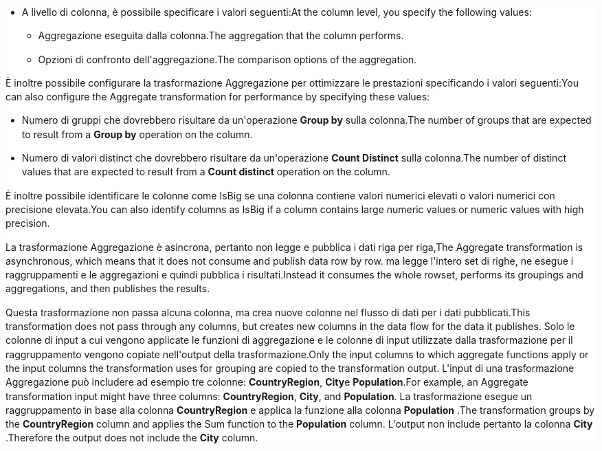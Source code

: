 -   <span data-ttu-id="651fa-169">A livello di colonna, è possibile specificare i valori seguenti:</span><span class="sxs-lookup"><span data-stu-id="651fa-169">At the column level, you specify the following values:</span></span>  
  
    -   <span data-ttu-id="651fa-170">Aggregazione eseguita dalla colonna.</span><span class="sxs-lookup"><span data-stu-id="651fa-170">The aggregation that the column performs.</span></span>  
  
    -   <span data-ttu-id="651fa-171">Opzioni di confronto dell'aggregazione.</span><span class="sxs-lookup"><span data-stu-id="651fa-171">The comparison options of the aggregation.</span></span>  
  
 <span data-ttu-id="651fa-172">È inoltre possibile configurare la trasformazione Aggregazione per ottimizzare le prestazioni specificando i valori seguenti:</span><span class="sxs-lookup"><span data-stu-id="651fa-172">You can also configure the Aggregate transformation for performance by specifying these values:</span></span>  
  
-   <span data-ttu-id="651fa-173">Numero di gruppi che dovrebbero risultare da un'operazione **Group by** sulla colonna.</span><span class="sxs-lookup"><span data-stu-id="651fa-173">The number of groups that are expected to result from a **Group by** operation on the column.</span></span>  
  
-   <span data-ttu-id="651fa-174">Numero di valori distinct che dovrebbero risultare da un'operazione **Count Distinct** sulla colonna.</span><span class="sxs-lookup"><span data-stu-id="651fa-174">The number of distinct values that are expected to result from a **Count distinct** operation on the column.</span></span>  
  
 <span data-ttu-id="651fa-175">È inoltre possibile identificare le colonne come IsBig se una colonna contiene valori numerici elevati o valori numerici con precisione elevata.</span><span class="sxs-lookup"><span data-stu-id="651fa-175">You can also identify columns as IsBig if a column contains large numeric values or numeric values with high precision.</span></span>  
  
 <span data-ttu-id="651fa-176">La trasformazione Aggregazione è asincrona, pertanto non legge e pubblica i dati riga per riga,</span><span class="sxs-lookup"><span data-stu-id="651fa-176">The Aggregate transformation is asynchronous, which means that it does not consume and publish data row by row.</span></span> <span data-ttu-id="651fa-177">ma legge l'intero set di righe, ne esegue i raggruppamenti e le aggregazioni e quindi pubblica i risultati.</span><span class="sxs-lookup"><span data-stu-id="651fa-177">Instead it consumes the whole rowset, performs its groupings and aggregations, and then publishes the results.</span></span>  
  
 <span data-ttu-id="651fa-178">Questa trasformazione non passa alcuna colonna, ma crea nuove colonne nel flusso di dati per i dati pubblicati.</span><span class="sxs-lookup"><span data-stu-id="651fa-178">This transformation does not pass through any columns, but creates new columns in the data flow for the data it publishes.</span></span> <span data-ttu-id="651fa-179">Solo le colonne di input a cui vengono applicate le funzioni di aggregazione e le colonne di input utilizzate dalla trasformazione per il raggruppamento vengono copiate nell'output della trasformazione.</span><span class="sxs-lookup"><span data-stu-id="651fa-179">Only the input columns to which aggregate functions apply or the input columns the transformation uses for grouping are copied to the transformation output.</span></span> <span data-ttu-id="651fa-180">L'input di una trasformazione Aggregazione può includere ad esempio tre colonne: **CountryRegion**, **City**e **Population**.</span><span class="sxs-lookup"><span data-stu-id="651fa-180">For example, an Aggregate transformation input might have three columns: **CountryRegion**, **City**, and **Population**.</span></span> <span data-ttu-id="651fa-181">La trasformazione esegue un raggruppamento in base alla colonna **CountryRegion** e applica la funzione alla colonna **Population** .</span><span class="sxs-lookup"><span data-stu-id="651fa-181">The transformation groups by the **CountryRegion** column and applies the Sum function to the **Population** column.</span></span> <span data-ttu-id="651fa-182">L'output non include pertanto la colonna **City** .</span><span class="sxs-lookup"><span data-stu-id="651fa-182">Therefore the output does not include the **City** column.</span></span>  
  
